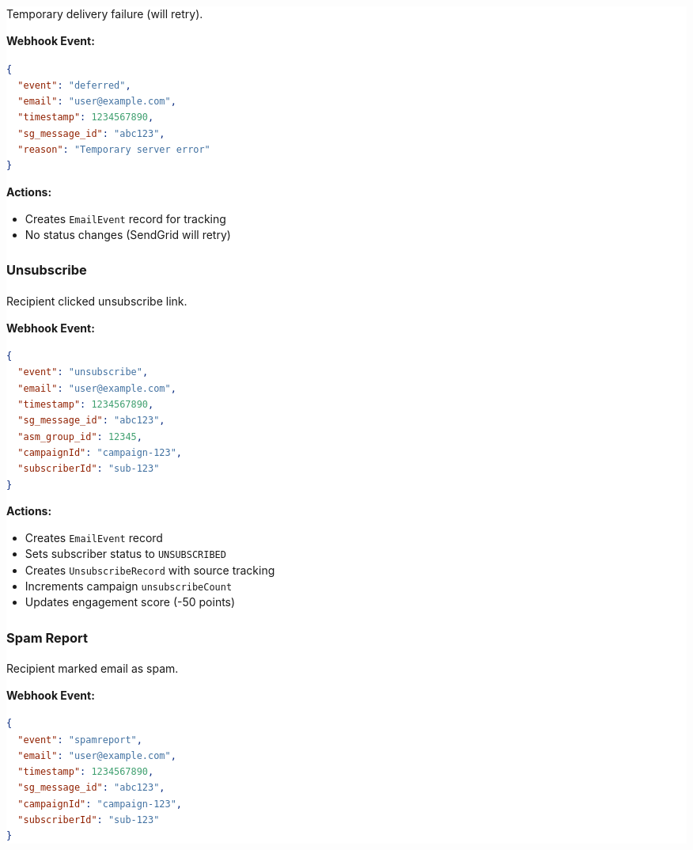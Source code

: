 Temporary delivery failure (will retry).

**Webhook Event:**
```json
{
  "event": "deferred",
  "email": "user@example.com",
  "timestamp": 1234567890,
  "sg_message_id": "abc123",
  "reason": "Temporary server error"
}
```

**Actions:**
- Creates `EmailEvent` record for tracking
- No status changes (SendGrid will retry)

### Unsubscribe

Recipient clicked unsubscribe link.

**Webhook Event:**
```json
{
  "event": "unsubscribe",
  "email": "user@example.com",
  "timestamp": 1234567890,
  "sg_message_id": "abc123",
  "asm_group_id": 12345,
  "campaignId": "campaign-123",
  "subscriberId": "sub-123"
}
```

**Actions:**
- Creates `EmailEvent` record
- Sets subscriber status to `UNSUBSCRIBED`
- Creates `UnsubscribeRecord` with source tracking
- Increments campaign `unsubscribeCount`
- Updates engagement score (-50 points)

### Spam Report

Recipient marked email as spam.

**Webhook Event:**
```json
{
  "event": "spamreport",
  "email": "user@example.com",
  "timestamp": 1234567890,
  "sg_message_id": "abc123",
  "campaignId": "campaign-123",
  "subscriberId": "sub-123"
}
```
